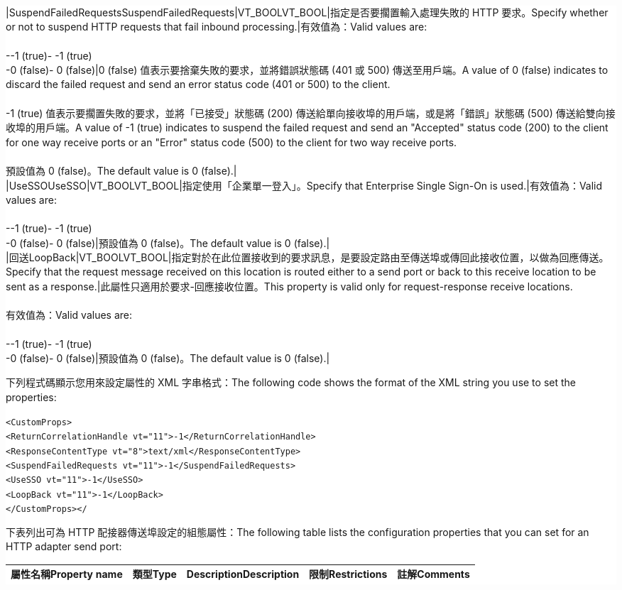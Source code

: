 |<span data-ttu-id="77ebb-124">SuspendFailedRequests</span><span class="sxs-lookup"><span data-stu-id="77ebb-124">SuspendFailedRequests</span></span>|<span data-ttu-id="77ebb-125">VT_BOOL</span><span class="sxs-lookup"><span data-stu-id="77ebb-125">VT_BOOL</span></span>|<span data-ttu-id="77ebb-126">指定是否要擱置輸入處理失敗的 HTTP 要求。</span><span class="sxs-lookup"><span data-stu-id="77ebb-126">Specify whether or not to suspend HTTP requests that fail inbound processing.</span></span>|<span data-ttu-id="77ebb-127">有效值為：</span><span class="sxs-lookup"><span data-stu-id="77ebb-127">Valid values are:</span></span><br /><br /> <span data-ttu-id="77ebb-128">--1 (true)</span><span class="sxs-lookup"><span data-stu-id="77ebb-128">-   -1 (true)</span></span><br /><span data-ttu-id="77ebb-129">-0 (false)</span><span class="sxs-lookup"><span data-stu-id="77ebb-129">-   0 (false)</span></span>|<span data-ttu-id="77ebb-130">0 (false) 值表示要捨棄失敗的要求，並將錯誤狀態碼 (401 或 500) 傳送至用戶端。</span><span class="sxs-lookup"><span data-stu-id="77ebb-130">A value of 0 (false) indicates to discard the failed request and send an error status code (401 or 500) to the client.</span></span><br /><br /> <span data-ttu-id="77ebb-131">-1 (true) 值表示要擱置失敗的要求，並將「已接受」狀態碼 (200) 傳送給單向接收埠的用戶端，或是將「錯誤」狀態碼 (500) 傳送給雙向接收埠的用戶端。</span><span class="sxs-lookup"><span data-stu-id="77ebb-131">A value of -1 (true) indicates to suspend the failed request and send an "Accepted" status code (200) to the client for one way receive ports or an "Error" status code (500) to the client for two way receive ports.</span></span><br /><br /> <span data-ttu-id="77ebb-132">預設值為 0 (false)。</span><span class="sxs-lookup"><span data-stu-id="77ebb-132">The default value is 0 (false).</span></span>|  
|<span data-ttu-id="77ebb-133">UseSSO</span><span class="sxs-lookup"><span data-stu-id="77ebb-133">UseSSO</span></span>|<span data-ttu-id="77ebb-134">VT_BOOL</span><span class="sxs-lookup"><span data-stu-id="77ebb-134">VT_BOOL</span></span>|<span data-ttu-id="77ebb-135">指定使用「企業單一登入」。</span><span class="sxs-lookup"><span data-stu-id="77ebb-135">Specify that Enterprise Single Sign-On is used.</span></span>|<span data-ttu-id="77ebb-136">有效值為：</span><span class="sxs-lookup"><span data-stu-id="77ebb-136">Valid values are:</span></span><br /><br /> <span data-ttu-id="77ebb-137">--1 (true)</span><span class="sxs-lookup"><span data-stu-id="77ebb-137">-   -1 (true)</span></span><br /><span data-ttu-id="77ebb-138">-0 (false)</span><span class="sxs-lookup"><span data-stu-id="77ebb-138">-   0 (false)</span></span>|<span data-ttu-id="77ebb-139">預設值為 0 (false)。</span><span class="sxs-lookup"><span data-stu-id="77ebb-139">The default value is 0 (false).</span></span>|  
|<span data-ttu-id="77ebb-140">回送</span><span class="sxs-lookup"><span data-stu-id="77ebb-140">LoopBack</span></span>|<span data-ttu-id="77ebb-141">VT_BOOL</span><span class="sxs-lookup"><span data-stu-id="77ebb-141">VT_BOOL</span></span>|<span data-ttu-id="77ebb-142">指定對於在此位置接收到的要求訊息，是要設定路由至傳送埠或傳回此接收位置，以做為回應傳送。</span><span class="sxs-lookup"><span data-stu-id="77ebb-142">Specify that the request message received on this location is routed either to a send port or back to this receive location to be sent as a response.</span></span>|<span data-ttu-id="77ebb-143">此屬性只適用於要求-回應接收位置。</span><span class="sxs-lookup"><span data-stu-id="77ebb-143">This property is valid only for request-response receive locations.</span></span><br /><br /> <span data-ttu-id="77ebb-144">有效值為：</span><span class="sxs-lookup"><span data-stu-id="77ebb-144">Valid values are:</span></span><br /><br /> <span data-ttu-id="77ebb-145">--1 (true)</span><span class="sxs-lookup"><span data-stu-id="77ebb-145">-   -1 (true)</span></span><br /><span data-ttu-id="77ebb-146">-0 (false)</span><span class="sxs-lookup"><span data-stu-id="77ebb-146">-   0 (false)</span></span>|<span data-ttu-id="77ebb-147">預設值為 0 (false)。</span><span class="sxs-lookup"><span data-stu-id="77ebb-147">The default value is 0 (false).</span></span>|  
  
 <span data-ttu-id="77ebb-148">下列程式碼顯示您用來設定屬性的 XML 字串格式：</span><span class="sxs-lookup"><span data-stu-id="77ebb-148">The following code shows the format of the XML string you use to set the properties:</span></span>  
  
```  
<CustomProps>  
<ReturnCorrelationHandle vt="11">-1</ReturnCorrelationHandle>  
<ResponseContentType vt="8">text/xml</ResponseContentType>  
<SuspendFailedRequests vt="11">-1</SuspendFailedRequests>  
<UseSSO vt="11">-1</UseSSO>  
<LoopBack vt="11">-1</LoopBack>  
</CustomProps></  
```  
  
 <span data-ttu-id="77ebb-149">下表列出可為 HTTP 配接器傳送埠設定的組態屬性：</span><span class="sxs-lookup"><span data-stu-id="77ebb-149">The following table lists the configuration properties that you can set for an HTTP adapter send port:</span></span>  
  
|<span data-ttu-id="77ebb-150">屬性名稱</span><span class="sxs-lookup"><span data-stu-id="77ebb-150">Property name</span></span>|<span data-ttu-id="77ebb-151">類型</span><span class="sxs-lookup"><span data-stu-id="77ebb-151">Type</span></span>|<span data-ttu-id="77ebb-152">Description</span><span class="sxs-lookup"><span data-stu-id="77ebb-152">Description</span></span>|<span data-ttu-id="77ebb-153">限制</span><span class="sxs-lookup"><span data-stu-id="77ebb-153">Restrictions</span></span>|<span data-ttu-id="77ebb-154">註解</span><span class="sxs-lookup"><span data-stu-id="77ebb-154">Comments</span></span>|  
|-------------------|----------|-----------------|------------------|--------------|  